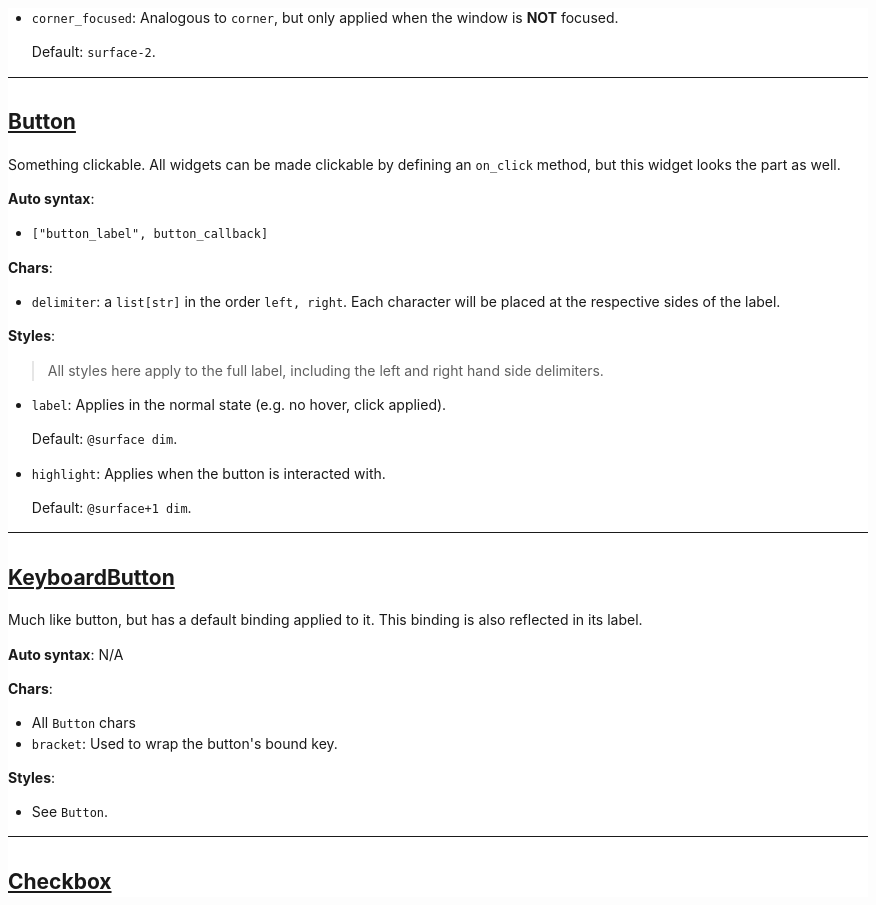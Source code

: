 - `corner_focused`: Analogous to `corner`, but only applied when the window is **NOT** focused.

    Default: `surface-2`.

---

## [Button](/reference/pytermgui/widgets/button#pytermgui.widgets.button)


Something clickable. All widgets can be made clickable by defining an `on_click` method, but this widget looks the part as well.

**Auto syntax**:

- `["button_label", button_callback]`

**Chars**:

- `delimiter`: a `list[str]` in the order `left, right`. Each character will be placed at the respective sides of the label.

**Styles**:

> All styles here apply to the full label, including the left and right hand side delimiters.

- `label`: Applies in the normal state (e.g. no hover, click applied).

    Default: `@surface dim`.

- `highlight`: Applies when the button is interacted with.

    Default: `@surface+1 dim`.


---

## [KeyboardButton](/reference/pytermgui/widgets/keyboard_button#pytermgui.widgets.keyboard_button)



Much like button, but has a default binding applied to it. This binding is also reflected in its label.

**Auto syntax**: N/A

**Chars**:

- All `Button` chars
- `bracket`: Used to wrap the button's bound key.

**Styles**:

- See `Button`.


---


## [Checkbox](/reference/pytermgui/widgets/checkbox#pytermgui.widgets.checkbox)

